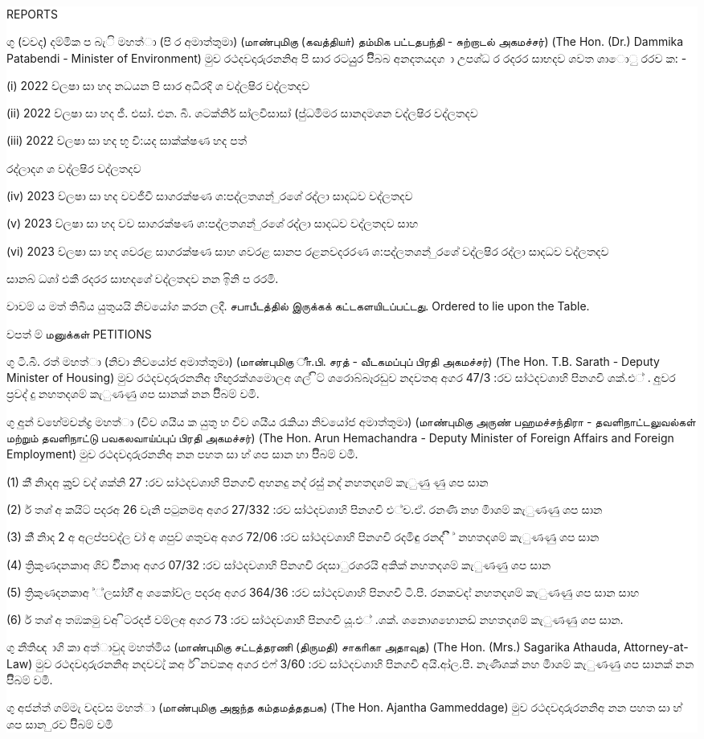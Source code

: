 REPORTS

ගු (වවද‍) දම්මික ප බැි මහත්ා (පි ර අමාත්‍තුමා) (மாண்புமிகு (கவத்தியா்) தம்மிக பட்டதபந்தி - சுற்றாடல் அகமச்சர்) (The Hon. (Dr.) Dammika Patabendi - Minister of Environment) මුව රථදවදාරුරනනිඅ පි සාර රටයුුර පිිබබ අනදතයදග ා උපශ්ධ ර රදරර සාභදව ශවත ශාොු රරව ක: -

(i) 2022 ව්ලෂා සා හද නධයන පි සාර අධිරදි ශ වද්ලෂිර වද්ලතදව

(ii) 2022 ව්ලෂා සා හද ජී. එසා්. එන. බී. ශටක්නිර් සා්ලවිසාසා් (පු්ධමිමර සානදමශන වද්ලෂිර වද්ලතදව

(iii) 2022 ව්ලෂා සා හද භූ වි:යද සාක්ක්ෂණ හද පත්

රද්ලාදග ශ වද්ලෂිර වද්ලතදව

(iv) 2023 ව්ලෂා සා හද වවජීවී සාගරක්ෂණ ශ:පද්ලතශන් ුරශේ රද්ලා සාදධව වද්ලතදව

(v) 2023 ව්ලෂා සා හද වව සාගරක්ෂණ ශ:පද්ලතශන් ුරශේ රද්ලා සාදධව වද්ලතදව සාහ

(vi) 2023 ව්ලෂා සා හද ශවරළ සාගරක්ෂණ සාහ ශවරළ සානප රළනවදරරණ ශ:පද්ලතශන් ුරශේ වද්ලෂිර රද්ලා සාදධව වද්ලතදව

සානබ් ධශා් එකී රදරර සාභදශේ වද්ලතදව නන ඉිනි ප රරමි.

වාවම් ය මත් තිබිය යුතුයයි නිවයෝග කරන ලදී. சபாபீடத்தில் இருக்கக் கட்டகளயிடப்பட்டது. Ordered to lie upon the Table.

වපත් ම් மனுக்கள் PETITIONS

ගු ටී.බී. රත් මහත්ා (නිවා නිවයෝජ‍ අමාත්‍තුමා) (மாண்புமிகு ாீ.பி. சரத் - வீடகமப்புப் பிரதி அகமச்சர்) (The Hon. T.B. Sarath - Deputy Minister of Housing) මුව රථදවදාරුරනනිඅ හිඟුරක්ශමොලඅ ශල් ිට් ශරොබ්බෑරඩුව නදවතඅ අගර 47/3 :රව සා්ථදවශාහි පිනගචි ශක්.එ් . අුවර ප්‍රවද් දු නහතදශම් කැුණණු ශප සානක් නන පිිබම් වමි.

ගු අුන් වහේමචන්ද්‍ර මහත්ා (විව ශයීය ක යුතු හ විව ශයීය රැකියා නිවයෝජ‍ අමාත්‍තුමා) (மாண்புமிகு அருண் பஹமச்சந்திரா - தவளிநாட்டலுவல்கள் மற்றும் தவளிநாட்டு பவகலவாய்ப்புப் பிரதி அகமச்சர்) (The Hon. Arun Hemachandra - Deputy Minister of Foreign Affairs and Foreign Employment) මුව රථදවදාරුරනනිඅ නන පහත සා හ් ශප සාන හා පිිබම් වමි.

(1) කි් නිාදඅ කුුව් වද් ශක්නි 27 :රව සා්ථදවශාහි පිනගචි අහනදු නද් රසු් නද් නහතදශම් කැුණු ණු ශප සාන

(2) ර් තශ් අ කයිට් පදරඅ 26 වැනි පටුනමඅ අගර 27/332 :රව සා්ථදවශාහි පිනගචි එ්ච.ඒ. රනණි නහ මිාශම් කැුණණු ශප සාන

(3) කි් නිාද 2 අ අලප්පවද්ල වා් අ ශපුව් ශතුවඅ අගර 72/06 :රව සා්ථදවශාහි පිනගචි රදමිඳු රනද් ී ් නහතදශම් කැුණණු ශප සාන

(4) ත්‍රිකුණදනකාඅ ශිව් වීිනාඅ අගර 07/32 :රව සා්ථදවශාහි පිනගචි රදසාුරශරයි අකික් නහතදශම් කැුණණු ශප සාන

(5) ත්‍රිකුණදනකාඅ ්්ලසා්හි් අ ශකෝව්ල පදරඅ අගර 364/36 :රව සා්ථදවශාහි පිනගචි ටී.පී. රනකවද:් නහතදශම් කැුණණු ශප සාන සාහ

(6) ර් තශ් අ තඹකමු වඅ ිටරදජ් වම්ලඅ අගර 73 :රව සා්ථදවශාහි පිනගචි යූ.එ් .ශක්. ශනොශහොනඩ් නහතදශම් කැුණණු ශප සාන.

ගු නීතිඥ ාගි කා අත්ාවුද මහත්මිය (மாண்புமிகு சட்டத்தரணி (திருமதி) சாகாிகா அதாவுத) (The Hon. (Mrs.) Sagarika Athauda, Attorney-at-Law) මුව රථදවදාරුරනනිඅ නදවවැ් කඅ ර් ිනවකඅ අගර එෆ් 3/60 :රව සා්ථදවශාහි පිනගචි අයි.ආ්ල.පී. නැණිශක් නහ මිාශම් කැුණණු ශප සානක් නන පිිබම් වමි.

ගු අජන්ත් ගම්මැ වදවස මහත්ා (மாண்புமிகு அஜந்த கம்தமத்ததபக) (The Hon. Ajantha Gammeddage) මුව රථදවදාරුරනනිඅ නන පහත සා හ් ශප සාන ුරව පිිබම් වමි
